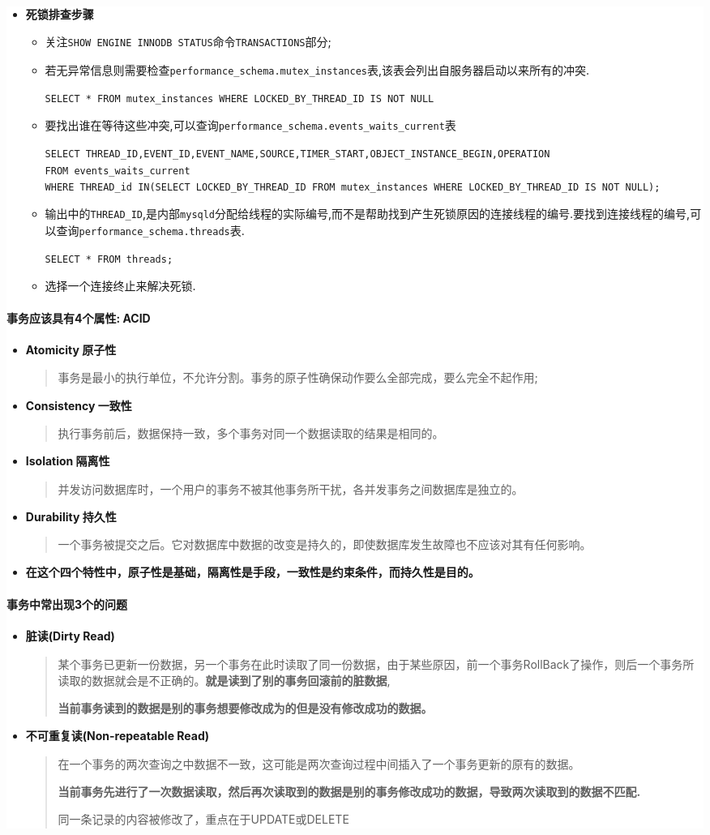 * **死锁排查步骤**

  * 关注`SHOW ENGINE INNODB STATUS`命令`TRANSACTIONS`部分;

  * 若无异常信息则需要检查`performance_schema.mutex_instances`表,该表会列出自服务器启动以来所有的冲突.

    ```mysql
    SELECT * FROM mutex_instances WHERE LOCKED_BY_THREAD_ID IS NOT NULL
    ```

  * 要找出谁在等待这些冲突,可以查询`performance_schema.events_waits_current`表

    ```mysql
    SELECT THREAD_ID,EVENT_ID,EVENT_NAME,SOURCE,TIMER_START,OBJECT_INSTANCE_BEGIN,OPERATION
    FROM events_waits_current
    WHERE THREAD_id IN(SELECT LOCKED_BY_THREAD_ID FROM mutex_instances WHERE LOCKED_BY_THREAD_ID IS NOT NULL);
    ```

  * 输出中的`THREAD_ID`,是内部`mysqld`分配给线程的实际编号,而不是帮助找到产生死锁原因的连接线程的编号.要找到连接线程的编号,可以查询`performance_schema.threads`表.

    ```mysql
    SELECT * FROM threads;
    ```

  * 选择一个连接终止来解决死锁.

#### 事务应该具有4个属性: ACID

* **Atomicity 原子性**

  > 事务是最小的执行单位，不允许分割。事务的原子性确保动作要么全部完成，要么完全不起作用;

* **Consistency 一致性**

  > 执行事务前后，数据保持一致，多个事务对同一个数据读取的结果是相同的。

* **Isolation 隔离性**

  > 并发访问数据库时，一个用户的事务不被其他事务所干扰，各并发事务之间数据库是独立的。

* **Durability 持久性**

  > 一个事务被提交之后。它对数据库中数据的改变是持久的，即使数据库发生故障也不应该对其有任何影响。

* **在这个四个特性中，原子性是基础，隔离性是手段，一致性是约束条件，而持久性是目的。**

#### 事务中常出现3个的问题

* **脏读(Dirty Read)**

  > 某个事务已更新一份数据，另一个事务在此时读取了同一份数据，由于某些原因，前一个事务RollBack了操作，则后一个事务所读取的数据就会是不正确的。**就是读到了别的事务回滚前的脏数据**,
  >
  > **当前事务读到的数据是别的事务想要修改成为的但是没有修改成功的数据。**

* **不可重复读(Non-repeatable Read)**

  > 在一个事务的两次查询之中数据不一致，这可能是两次查询过程中间插入了一个事务更新的原有的数据。
  >
  > **当前事务先进行了一次数据读取，然后再次读取到的数据是别的事务修改成功的数据，导致两次读取到的数据不匹配.**
  >
  > 同一条记录的内容被修改了，重点在于UPDATE或DELETE
